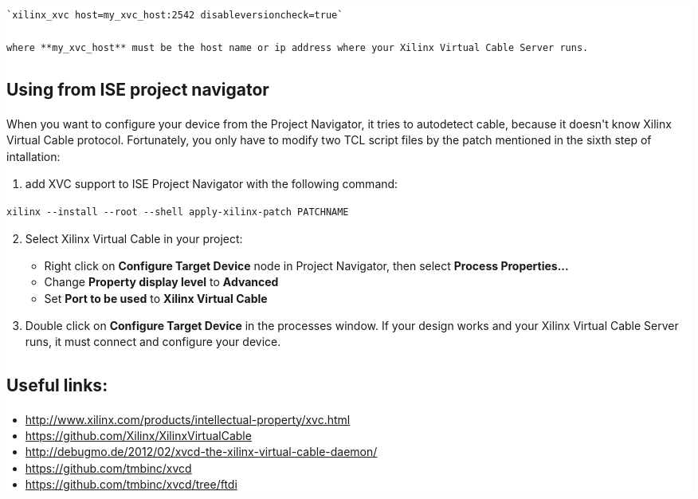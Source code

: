     `xilinx_xvc host=my_xvc_host:2542 disableversioncheck=true`

    where **my_xvc_host** must be the host name or ip address where your Xilinx Virtual Cable Server runs.


Using from ISE project navigator
--------------------------------

When you want to configure your device from the Project Navigator, it tries to autodetect cable, because it
doesn't know Xilinx Virtual Cable protocol. Fortunately, you only have to modify two TCL script files by the
patch mentioned in the sixth step of intallation:

1. add XVC support to ISE Project Navigator with the following command:

  `xilinx --install --root --shell apply-xilinx-patch PATCHNAME`

2. Select Xilinx Virtual Cable in your project:

    - Right click on **Configure Target Device** node in Project Navigator, then select **Process Properties...**
    - Change **Property display level** to **Advanced**
    - Set **Port to be used** to **Xilinx Virtual Cable**

3. Double click on **Configure Target Device** in the processes window. If your design works and your Xilinx
   Virtual Cable Server runs, it must connect and configure your device.


Useful links:
-------------

- http://www.xilinx.com/products/intellectual-property/xvc.html
- https://github.com/Xilinx/XilinxVirtualCable
- http://debugmo.de/2012/02/xvcd-the-xilinx-virtual-cable-daemon/
- https://github.com/tmbinc/xvcd
- https://github.com/tmbinc/xvcd/tree/ftdi
